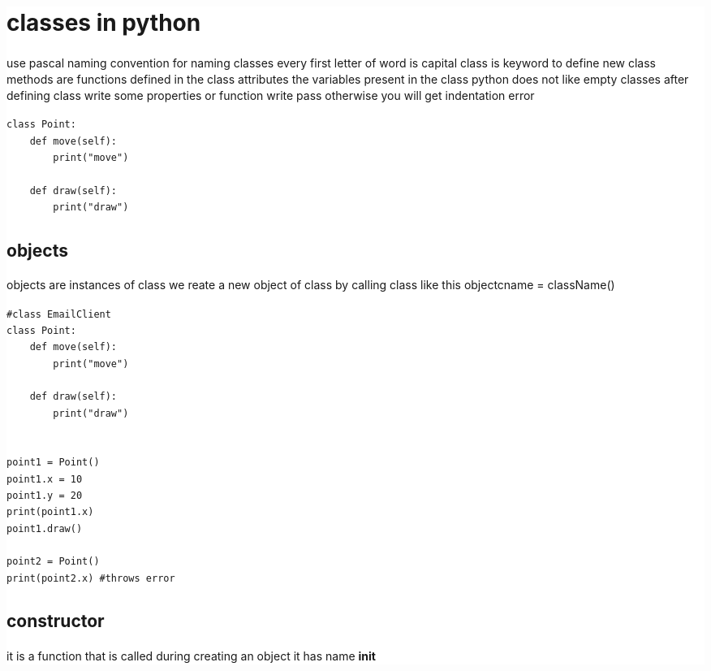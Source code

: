 
# classes in python

use pascal naming convention for naming classes
every first letter of word is capital
class is keyword to define new class
methods are functions defined in the class
attributes the variables present in the class
python does not like empty classes
after defining class write some properties or  function write pass otherwise you will get indentation error 
```run-python
class Point:  
    def move(self):  
        print("move")  
  
    def draw(self):  
        print("draw")

```

## objects
objects are instances of class
we reate a new object of class by calling class like this objectcname = className()


```run-python
#class EmailClient  
class Point:  
    def move(self):  
        print("move")  
  
    def draw(self):  
        print("draw")  
  
  
point1 = Point()  
point1.x = 10  
point1.y = 20  
print(point1.x)  
point1.draw()  
  
point2 = Point()  
print(point2.x) #throws error

```


## constructor
it is a function that is called during creating an object
it has name __init__
